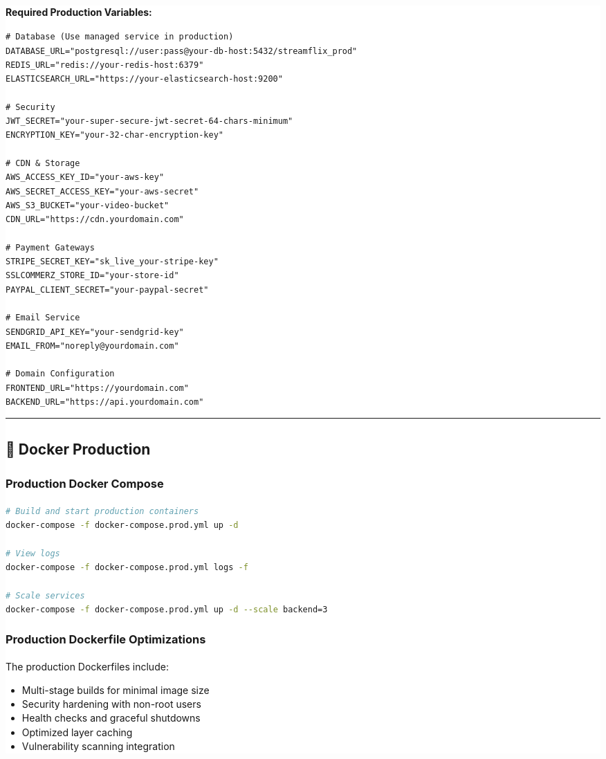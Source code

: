 **Required Production Variables:**
```env
# Database (Use managed service in production)
DATABASE_URL="postgresql://user:pass@your-db-host:5432/streamflix_prod"
REDIS_URL="redis://your-redis-host:6379"
ELASTICSEARCH_URL="https://your-elasticsearch-host:9200"

# Security
JWT_SECRET="your-super-secure-jwt-secret-64-chars-minimum"
ENCRYPTION_KEY="your-32-char-encryption-key"

# CDN & Storage
AWS_ACCESS_KEY_ID="your-aws-key"
AWS_SECRET_ACCESS_KEY="your-aws-secret"
AWS_S3_BUCKET="your-video-bucket"
CDN_URL="https://cdn.yourdomain.com"

# Payment Gateways
STRIPE_SECRET_KEY="sk_live_your-stripe-key"
SSLCOMMERZ_STORE_ID="your-store-id"
PAYPAL_CLIENT_SECRET="your-paypal-secret"

# Email Service
SENDGRID_API_KEY="your-sendgrid-key"
EMAIL_FROM="noreply@yourdomain.com"

# Domain Configuration
FRONTEND_URL="https://yourdomain.com"
BACKEND_URL="https://api.yourdomain.com"
```

---

## 🐳 **Docker Production**

### **Production Docker Compose**

```bash
# Build and start production containers
docker-compose -f docker-compose.prod.yml up -d

# View logs
docker-compose -f docker-compose.prod.yml logs -f

# Scale services
docker-compose -f docker-compose.prod.yml up -d --scale backend=3
```

### **Production Dockerfile Optimizations**

The production Dockerfiles include:
- Multi-stage builds for minimal image size
- Security hardening with non-root users
- Health checks and graceful shutdowns
- Optimized layer caching
- Vulnerability scanning integration
